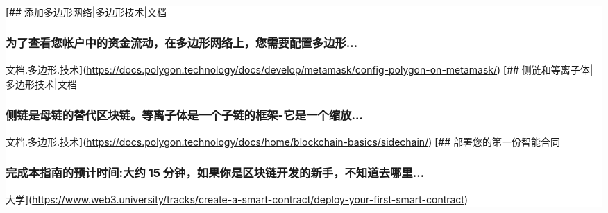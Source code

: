 [](https://docs.polygon.technology/docs/develop/metamask/config-polygon-on-metamask/) [## 添加多边形网络|多边形技术|文档

### 为了查看您帐户中的资金流动，在多边形网络上，您需要配置多边形…

文档.多边形.技术](https://docs.polygon.technology/docs/develop/metamask/config-polygon-on-metamask/) [](https://docs.polygon.technology/docs/home/blockchain-basics/sidechain/) [## 侧链和等离子体|多边形技术|文档

### 侧链是母链的替代区块链。等离子体是一个子链的框架-它是一个缩放…

文档.多边形.技术](https://docs.polygon.technology/docs/home/blockchain-basics/sidechain/) [](https://www.web3.university/tracks/create-a-smart-contract/deploy-your-first-smart-contract) [## 部署您的第一份智能合同

### 完成本指南的预计时间:大约 15 分钟，如果你是区块链开发的新手，不知道去哪里…

大学](https://www.web3.university/tracks/create-a-smart-contract/deploy-your-first-smart-contract)
